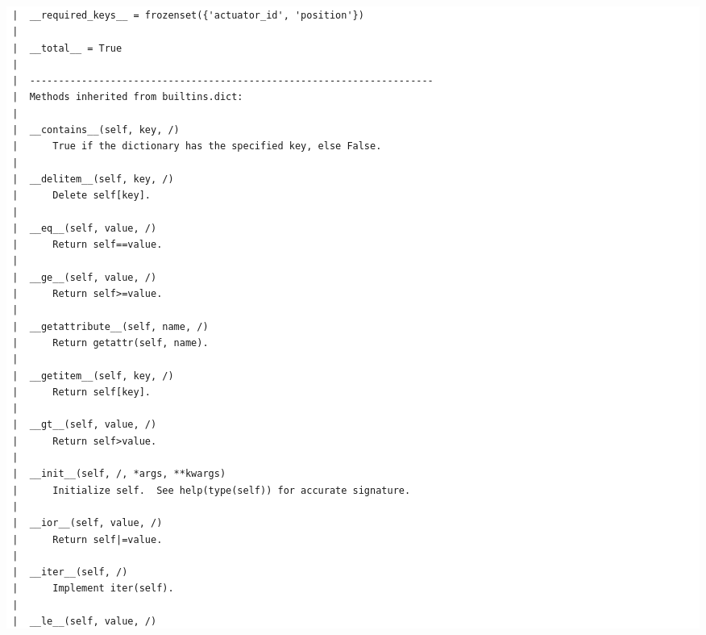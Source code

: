      |  __required_keys__ = frozenset({'actuator_id', 'position'})
     |
     |  __total__ = True
     |
     |  ----------------------------------------------------------------------
     |  Methods inherited from builtins.dict:
     |
     |  __contains__(self, key, /)
     |      True if the dictionary has the specified key, else False.
     |
     |  __delitem__(self, key, /)
     |      Delete self[key].
     |
     |  __eq__(self, value, /)
     |      Return self==value.
     |
     |  __ge__(self, value, /)
     |      Return self>=value.
     |
     |  __getattribute__(self, name, /)
     |      Return getattr(self, name).
     |
     |  __getitem__(self, key, /)
     |      Return self[key].
     |
     |  __gt__(self, value, /)
     |      Return self>value.
     |
     |  __init__(self, /, *args, **kwargs)
     |      Initialize self.  See help(type(self)) for accurate signature.
     |
     |  __ior__(self, value, /)
     |      Return self|=value.
     |
     |  __iter__(self, /)
     |      Implement iter(self).
     |
     |  __le__(self, value, /)
